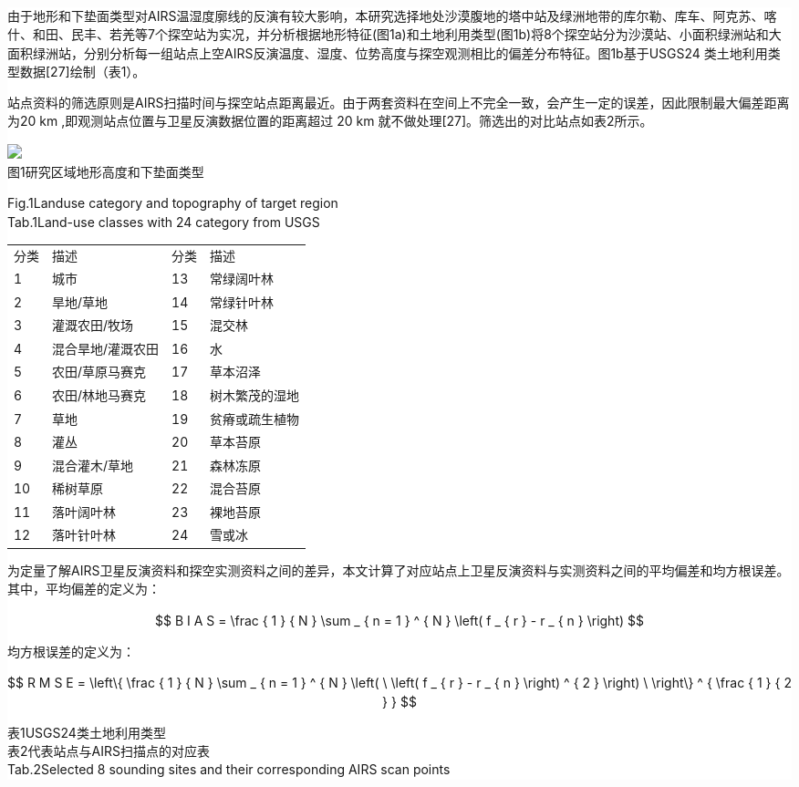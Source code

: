 由于地形和下垫面类型对AIRS温湿度廓线的反演有较大影响，本研究选择地处沙漠腹地的塔中站及绿洲地带的库尔勒、库车、阿克苏、喀什、和田、民丰、若羌等7个探空站为实况，并分析根据地形特征(图1a)和土地利用类型(图1b)将8个探空站分为沙漠站、小面积绿洲站和大面积绿洲站，分别分析每一组站点上空AIRS反演温度、湿度、位势高度与探空观测相比的偏差分布特征。图1b基于USGS24 类土地利用类型数据[27]绘制（表1）。

站点资料的筛选原则是AIRS扫描时间与探空站点距离最近。由于两套资料在空间上不完全一致，会产生一定的误差，因此限制最大偏差距离为$2 0 ~ \mathrm { k m }$ ,即观测站点位置与卫星反演数据位置的距离超过 $2 0 ~ \mathrm { k m }$ 就不做处理[27]。筛选出的对比站点如表2所示。

![](images/846db2d83ee9803149d6902e252d11a7f34a13451c8714346f35f74e4491f270.jpg)  
图1研究区域地形高度和下垫面类型

Fig.1Landuse category and topography of target region   
Tab.1Land-use classes with 24 category from USGS   

<html><body><table><tr><td>分类</td><td>描述</td><td>分类</td><td>描述</td></tr><tr><td>1</td><td>城市</td><td>13</td><td>常绿阔叶林</td></tr><tr><td>2</td><td>旱地/草地</td><td>14</td><td>常绿针叶林</td></tr><tr><td>3</td><td>灌溉农田/牧场</td><td>15</td><td>混交林</td></tr><tr><td>4</td><td>混合旱地/灌溉农田</td><td>16</td><td>水</td></tr><tr><td>5</td><td>农田/草原马赛克</td><td>17</td><td>草本沼泽</td></tr><tr><td>6</td><td>农田/林地马赛克</td><td>18</td><td>树木繁茂的湿地</td></tr><tr><td>7</td><td>草地</td><td>19</td><td>贫瘠或疏生植物</td></tr><tr><td>8</td><td>灌丛</td><td>20</td><td>草本苔原</td></tr><tr><td>9</td><td>混合灌木/草地</td><td>21</td><td>森林冻原</td></tr><tr><td>10</td><td>稀树草原</td><td>22</td><td>混合苔原</td></tr><tr><td>11</td><td>落叶阔叶林</td><td>23</td><td>裸地苔原</td></tr><tr><td>12</td><td>落叶针叶林</td><td>24</td><td>雪或冰</td></tr></table></body></html>

为定量了解AIRS卫星反演资料和探空实测资料之间的差异，本文计算了对应站点上卫星反演资料与实测资料之间的平均偏差和均方根误差。其中，平均偏差的定义为：

$$
B I A S = \frac { 1 } { N } \sum _ { n = 1 } ^ { N } \left( f _ { r } - r _ { n } \right)
$$

均方根误差的定义为：

$$
R M S E = \left\{ \frac { 1 } { N } \sum _ { n = 1 } ^ { N } \left( \ \left( f _ { r } - r _ { n } \right) ^ { 2 } \right) \ \right\} ^ { \frac { 1 } { 2 } }
$$

表1USGS24类土地利用类型  
表2代表站点与AIRS扫描点的对应表  
Tab.2Selected 8 sounding sites and their corresponding AIRS scan points   
